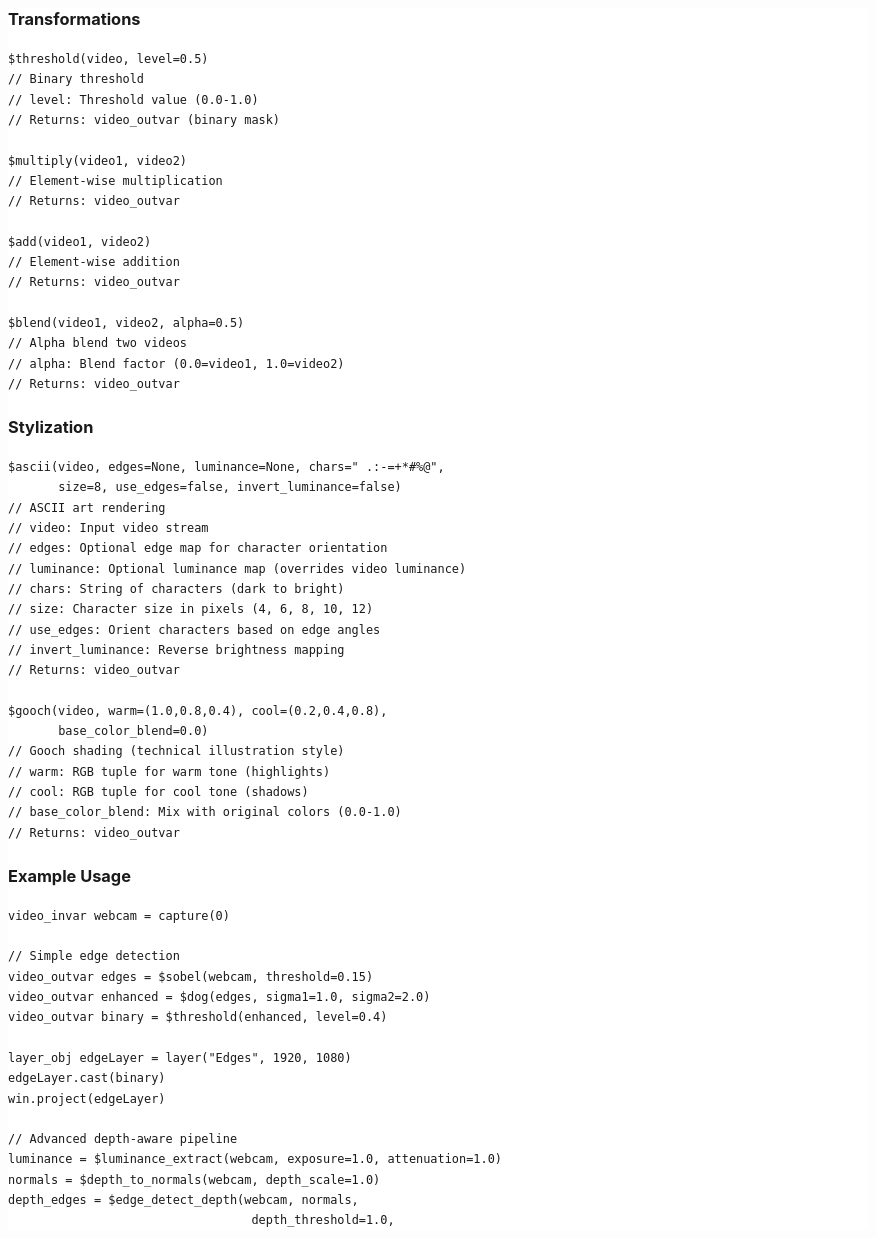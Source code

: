### Transformations

```haeccstable
$threshold(video, level=0.5)
// Binary threshold
// level: Threshold value (0.0-1.0)
// Returns: video_outvar (binary mask)

$multiply(video1, video2)
// Element-wise multiplication
// Returns: video_outvar

$add(video1, video2)
// Element-wise addition
// Returns: video_outvar

$blend(video1, video2, alpha=0.5)
// Alpha blend two videos
// alpha: Blend factor (0.0=video1, 1.0=video2)
// Returns: video_outvar
```

### Stylization

```haeccstable
$ascii(video, edges=None, luminance=None, chars=" .:-=+*#%@",
       size=8, use_edges=false, invert_luminance=false)
// ASCII art rendering
// video: Input video stream
// edges: Optional edge map for character orientation
// luminance: Optional luminance map (overrides video luminance)
// chars: String of characters (dark to bright)
// size: Character size in pixels (4, 6, 8, 10, 12)
// use_edges: Orient characters based on edge angles
// invert_luminance: Reverse brightness mapping
// Returns: video_outvar

$gooch(video, warm=(1.0,0.8,0.4), cool=(0.2,0.4,0.8),
       base_color_blend=0.0)
// Gooch shading (technical illustration style)
// warm: RGB tuple for warm tone (highlights)
// cool: RGB tuple for cool tone (shadows)
// base_color_blend: Mix with original colors (0.0-1.0)
// Returns: video_outvar
```

### Example Usage

```haeccstable
video_invar webcam = capture(0)

// Simple edge detection
video_outvar edges = $sobel(webcam, threshold=0.15)
video_outvar enhanced = $dog(edges, sigma1=1.0, sigma2=2.0)
video_outvar binary = $threshold(enhanced, level=0.4)

layer_obj edgeLayer = layer("Edges", 1920, 1080)
edgeLayer.cast(binary)
win.project(edgeLayer)

// Advanced depth-aware pipeline
luminance = $luminance_extract(webcam, exposure=1.0, attenuation=1.0)
normals = $depth_to_normals(webcam, depth_scale=1.0)
depth_edges = $edge_detect_depth(webcam, normals,
                                  depth_threshold=1.0,
```